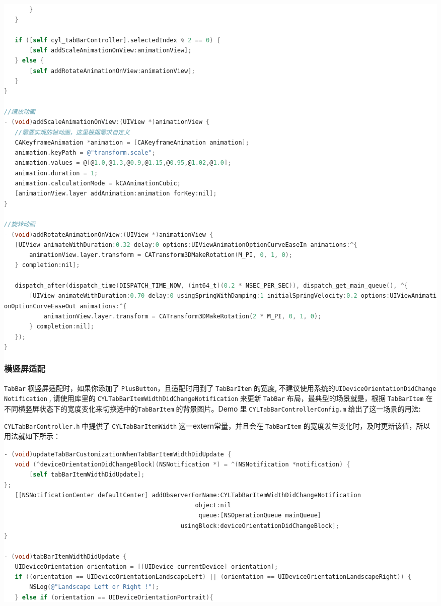  ```Objective-C
        }
    }
    
    if ([self cyl_tabBarController].selectedIndex % 2 == 0) {
        [self addScaleAnimationOnView:animationView];
    } else {
        [self addRotateAnimationOnView:animationView];
    }
}

//缩放动画
- (void)addScaleAnimationOnView:(UIView *)animationView {
    //需要实现的帧动画，这里根据需求自定义
    CAKeyframeAnimation *animation = [CAKeyframeAnimation animation];
    animation.keyPath = @"transform.scale";
    animation.values = @[@1.0,@1.3,@0.9,@1.15,@0.95,@1.02,@1.0];
    animation.duration = 1;
    animation.calculationMode = kCAAnimationCubic;
    [animationView.layer addAnimation:animation forKey:nil];
}

//旋转动画
- (void)addRotateAnimationOnView:(UIView *)animationView {
    [UIView animateWithDuration:0.32 delay:0 options:UIViewAnimationOptionCurveEaseIn animations:^{
        animationView.layer.transform = CATransform3DMakeRotation(M_PI, 0, 1, 0);
    } completion:nil];
    
    dispatch_after(dispatch_time(DISPATCH_TIME_NOW, (int64_t)(0.2 * NSEC_PER_SEC)), dispatch_get_main_queue(), ^{
        [UIView animateWithDuration:0.70 delay:0 usingSpringWithDamping:1 initialSpringVelocity:0.2 options:UIViewAnimationOptionCurveEaseOut animations:^{
            animationView.layer.transform = CATransform3DMakeRotation(2 * M_PI, 0, 1, 0);
        } completion:nil];
    });
}
 ```

### 横竖屏适配

`TabBar` 横竖屏适配时，如果你添加了 `PlusButton`，且适配时用到了 `TabBarItem` 的宽度, 不建议使用系统的`UIDeviceOrientationDidChangeNotification` , 请使用库里的 `CYLTabBarItemWidthDidChangeNotification` 来更新 `TabBar` 布局，最典型的场景就是，根据 `TabBarItem` 在不同横竖屏状态下的宽度变化来切换选中的`TabBarItem` 的背景图片。Demo 里 `CYLTabBarControllerConfig.m` 给出了这一场景的用法:


 `CYLTabBarController.h`  中提供了 `CYLTabBarItemWidth` 这一extern常量，并且会在 `TabBarItem` 的宽度发生变化时，及时更新该值，所以用法就如下所示：

 ```Objective-C
- (void)updateTabBarCustomizationWhenTabBarItemWidthDidUpdate {
    void (^deviceOrientationDidChangeBlock)(NSNotification *) = ^(NSNotification *notification) {
        [self tabBarItemWidthDidUpdate];
};
    [[NSNotificationCenter defaultCenter] addObserverForName:CYLTabBarItemWidthDidChangeNotification
                                                      object:nil
                                                       queue:[NSOperationQueue mainQueue]
                                                  usingBlock:deviceOrientationDidChangeBlock];
}

- (void)tabBarItemWidthDidUpdate {
    UIDeviceOrientation orientation = [[UIDevice currentDevice] orientation];
    if ((orientation == UIDeviceOrientationLandscapeLeft) || (orientation == UIDeviceOrientationLandscapeRight)) {
        NSLog(@"Landscape Left or Right !");
    } else if (orientation == UIDeviceOrientationPortrait){
 ```